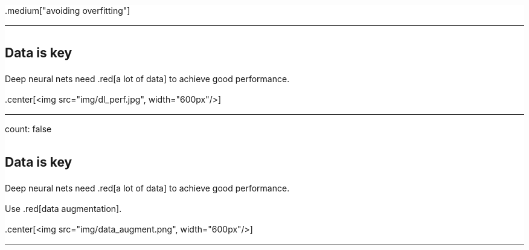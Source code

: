 .medium["avoiding overfitting"]

---
## Data is key

Deep neural nets need .red[a lot of data] to achieve good performance.

.center[<img src="img/dl_perf.jpg", width="600px"/>]

---
count: false
## Data is key

Deep neural nets need .red[a lot of data] to achieve good performance.

Use .red[data augmentation].

.center[<img src="img/data_augment.png", width="600px"/>]

---

[keras]: https://keras.io/
[tf]: https://www.tensorflow.org/
[cntk]: https://docs.microsoft.com/fr-fr/cognitive-toolkit/
[theano]: http://www.deeplearning.net/software/theano/
[archi]: https://www.jeremyjordan.me/convnet-architectures/
[deepcolor]: https://richzhang.github.io/ideepcolor/
[alphastar]: https://deepmind.com/blog/alphastar-mastering-real-time-strategy-game-starcraft-ii/
[nnzoo]: http://www.asimovinstitute.org/neural-network-zoo/
[website]: https://aboucaud.github.io
[cc]: http://creativecommons.org/licenses/by-sa/4.0
[gh]: https://github.com/
[kerasapp]: https://keras.io/applications/